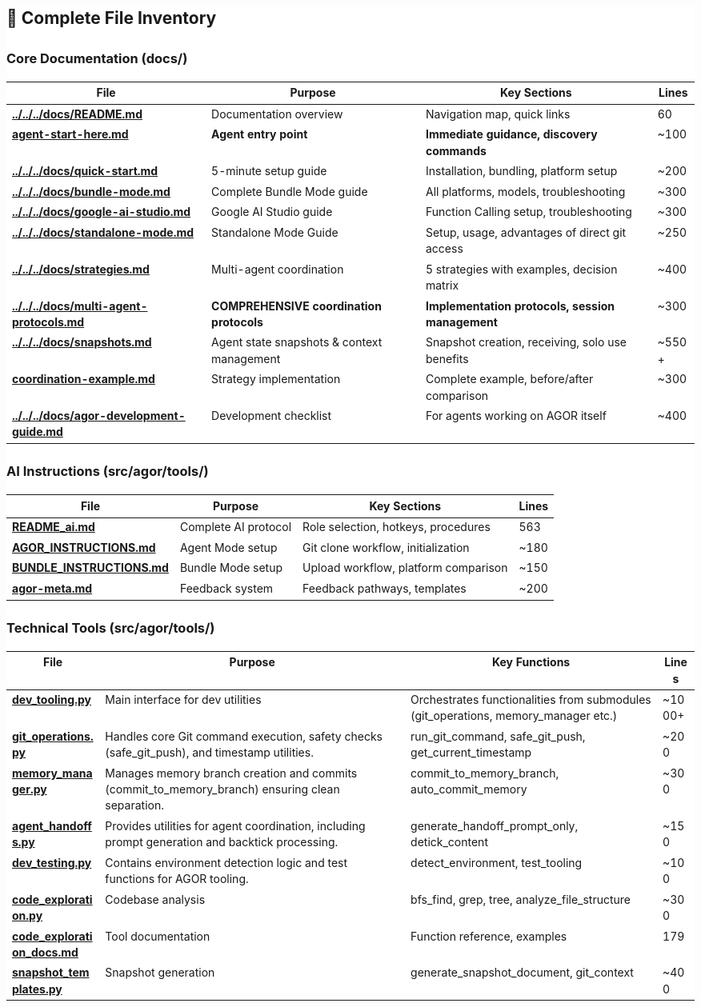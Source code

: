 ## 📁 Complete File Inventory

### Core Documentation (docs/)

| File                                                                                   | Purpose                                    | Key Sections                                     | Lines |
| -------------------------------------------------------------------------------------- | ------------------------------------------ | ------------------------------------------------ | ----- |
| **[../../../docs/README.md](../../../docs/README.md)**                                 | Documentation overview                     | Navigation map, quick links                      | 60    |
| **[agent-start-here.md](agent-start-here.md)**                                         | **Agent entry point**                      | **Immediate guidance, discovery commands**       | ~100  |
| **[../../../docs/quick-start.md](../../../docs/quick-start.md)**                       | 5-minute setup guide                       | Installation, bundling, platform setup           | ~200  |
| **[../../../docs/bundle-mode.md](../../../docs/bundle-mode.md)**                       | Complete Bundle Mode guide                 | All platforms, models, troubleshooting           | ~300  |
| **[../../../docs/google-ai-studio.md](../../../docs/google-ai-studio.md)**             | Google AI Studio guide                     | Function Calling setup, troubleshooting          | ~300  |
| **[../../../docs/standalone-mode.md](../../../docs/standalone-mode.md)**               | Standalone Mode Guide                      | Setup, usage, advantages of direct git access    | ~250  |
| **[../../../docs/strategies.md](../../../docs/strategies.md)**                         | Multi-agent coordination                   | 5 strategies with examples, decision matrix      | ~400  |
| **[../../../docs/multi-agent-protocols.md](../../../docs/multi-agent-protocols.md)**   | **COMPREHENSIVE coordination protocols**   | **Implementation protocols, session management** | ~300  |
| **[../../../docs/snapshots.md](../../../docs/snapshots.md)**                           | Agent state snapshots & context management | Snapshot creation, receiving, solo use benefits  | ~550+ |
| **[coordination-example.md](coordination-example.md)**                                 | Strategy implementation                    | Complete example, before/after comparison        | ~300  |
| **[../../../docs/agor-development-guide.md](../../../docs/agor-development-guide.md)** | Development checklist                      | For agents working on AGOR itself                | ~400  |

### AI Instructions (src/agor/tools/)

| File                                                 | Purpose              | Key Sections                         | Lines |
| ---------------------------------------------------- | -------------------- | ------------------------------------ | ----- |
| **[README_ai.md](README_ai.md)**                     | Complete AI protocol | Role selection, hotkeys, procedures  | 563   |
| **[AGOR_INSTRUCTIONS.md](AGOR_INSTRUCTIONS.md)**     | Agent Mode setup     | Git clone workflow, initialization   | ~180  |
| **[BUNDLE_INSTRUCTIONS.md](BUNDLE_INSTRUCTIONS.md)** | Bundle Mode setup    | Upload workflow, platform comparison | ~150  |
| **[agor-meta.md](agor-meta.md)**                     | Feedback system      | Feedback pathways, templates         | ~200  |

### Technical Tools (src/agor/tools/)

| File                                                     | Purpose                                                                                         | Key Functions                                                                      | Lines  |
| -------------------------------------------------------- | ----------------------------------------------------------------------------------------------- | ---------------------------------------------------------------------------------- | ------ |
| **[dev_tooling.py](dev_tooling.py)**                     | Main interface for dev utilities                                                                | Orchestrates functionalities from submodules (git_operations, memory_manager etc.) | ~1000+ |
| **[git_operations.py](git_operations.py)**               | Handles core Git command execution, safety checks (safe_git_push), and timestamp utilities.     | run_git_command, safe_git_push, get_current_timestamp                              | ~200   |
| **[memory_manager.py](memory_manager.py)**               | Manages memory branch creation and commits (commit_to_memory_branch) ensuring clean separation. | commit_to_memory_branch, auto_commit_memory                                        | ~300   |
| **[agent_handoffs.py](agent_handoffs.py)**               | Provides utilities for agent coordination, including prompt generation and backtick processing. | generate_handoff_prompt_only, detick_content                                       | ~150   |
| **[dev_testing.py](dev_testing.py)**                     | Contains environment detection logic and test functions for AGOR tooling.                       | detect_environment, test_tooling                                                   | ~100   |
| **[code_exploration.py](code_exploration.py)**           | Codebase analysis                                                                               | bfs_find, grep, tree, analyze_file_structure                                       | ~300   |
| **[code_exploration_docs.md](code_exploration_docs.md)** | Tool documentation                                                                              | Function reference, examples                                                       | 179    |
| **[snapshot_templates.py](snapshot_templates.py)**       | Snapshot generation                                                                             | generate_snapshot_document, git_context                                            | ~400   |

